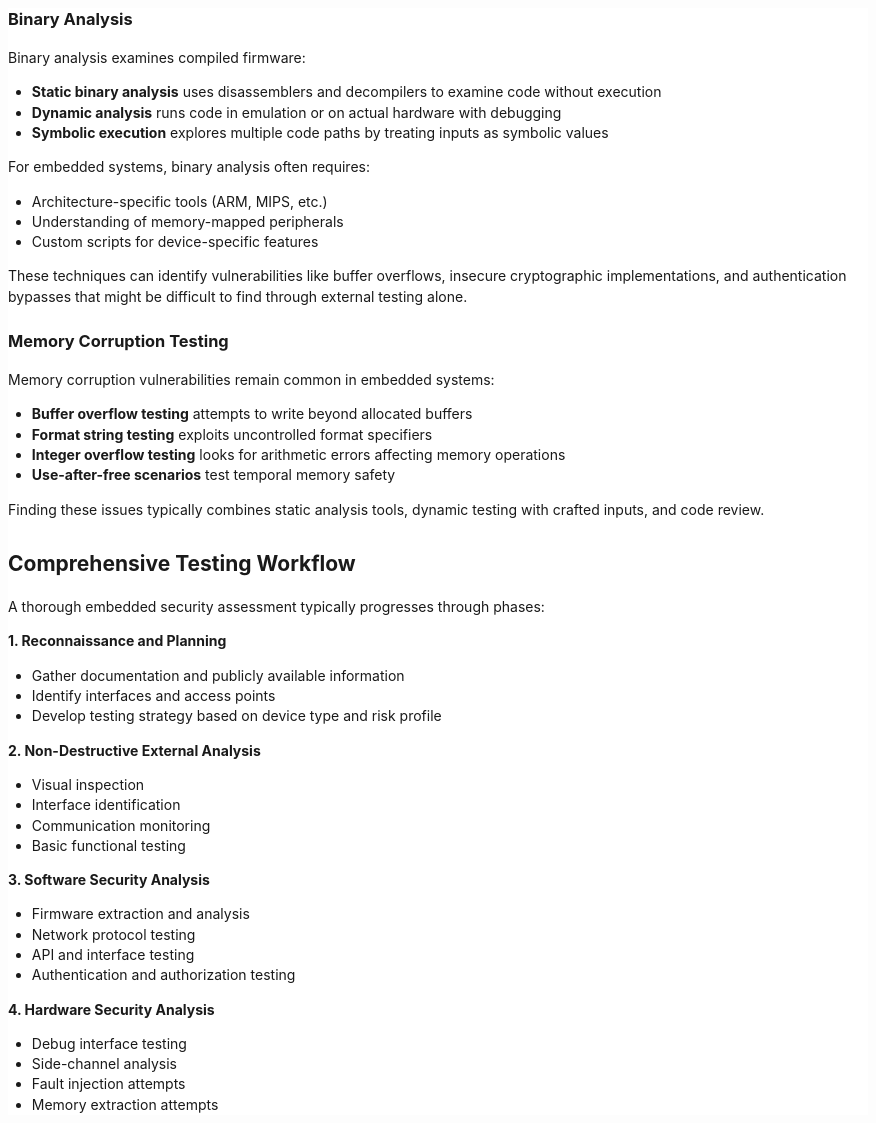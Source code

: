 ### Binary Analysis

Binary analysis examines compiled firmware:

* **Static binary analysis** uses disassemblers and decompilers to examine code without execution
* **Dynamic analysis** runs code in emulation or on actual hardware with debugging
* **Symbolic execution** explores multiple code paths by treating inputs as symbolic values

For embedded systems, binary analysis often requires:
- Architecture-specific tools (ARM, MIPS, etc.)
- Understanding of memory-mapped peripherals
- Custom scripts for device-specific features

These techniques can identify vulnerabilities like buffer overflows, insecure cryptographic implementations, and authentication bypasses that might be difficult to find through external testing alone.

### Memory Corruption Testing

Memory corruption vulnerabilities remain common in embedded systems:

- **Buffer overflow testing** attempts to write beyond allocated buffers
- **Format string testing** exploits uncontrolled format specifiers
- **Integer overflow testing** looks for arithmetic errors affecting memory operations
- **Use-after-free scenarios** test temporal memory safety

Finding these issues typically combines static analysis tools, dynamic testing with crafted inputs, and code review.

## Comprehensive Testing Workflow

A thorough embedded security assessment typically progresses through phases:

**1. Reconnaissance and Planning**
- Gather documentation and publicly available information
- Identify interfaces and access points
- Develop testing strategy based on device type and risk profile

**2. Non-Destructive External Analysis**
- Visual inspection
- Interface identification
- Communication monitoring
- Basic functional testing

**3. Software Security Analysis**
- Firmware extraction and analysis
- Network protocol testing
- API and interface testing
- Authentication and authorization testing

**4. Hardware Security Analysis**
- Debug interface testing
- Side-channel analysis
- Fault injection attempts
- Memory extraction attempts
